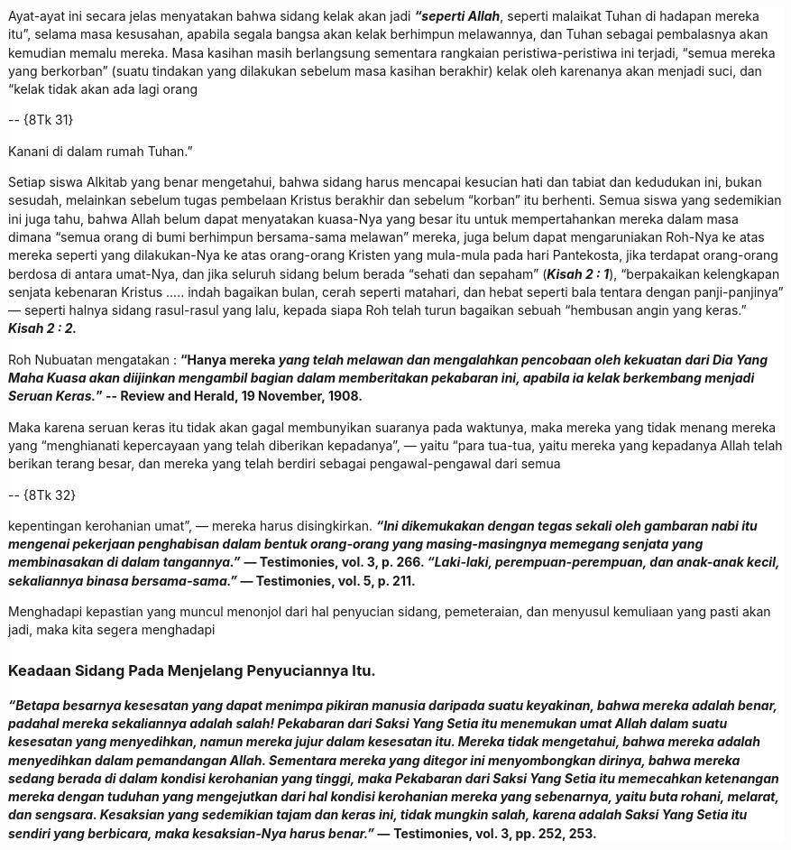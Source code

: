 Ayat-ayat ini secara jelas menyatakan bahwa sidang kelak akan jadi **_“seperti Allah_**, seperti malaikat Tuhan di hadapan mereka itu”, selama masa kesusahan, apabila segala bangsa akan kelak berhimpun melawannya, dan Tuhan sebagai pembalasnya akan kemudian memalu mereka. Masa kasihan masih berlangsung sementara rangkaian peristiwa-peristiwa ini terjadi, “semua mereka yang berkorban” (suatu tindakan yang dilakukan sebelum masa kasihan berakhir) kelak oleh karenanya akan menjadi suci, dan “kelak tidak akan ada lagi orang

 -- {8Tk 31}   
  
  Kanani di dalam rumah Tuhan.”

Setiap siswa Alkitab yang benar mengetahui, bahwa sidang harus mencapai kesucian hati dan tabiat dan kedudukan ini, bukan sesudah, melainkan sebelum tugas pembelaan Kristus berakhir dan sebelum “korban” itu berhenti. Semua siswa yang sedemikian ini juga tahu, bahwa Allah belum dapat menyatakan kuasa-Nya yang besar itu untuk mempertahankan mereka dalam masa dimana “semua orang di bumi berhimpun bersama-sama melawan” mereka, juga belum dapat mengaruniakan Roh-Nya ke atas mereka seperti yang dilakukan-Nya ke atas orang-orang Kristen yang mula-mula pada hari Pantekosta, jika terdapat orang-orang berdosa di antara umat-Nya, dan jika seluruh sidang belum berada “sehati dan sepaham” (**_Kisah 2 : 1_**), “berpakaikan kelengkapan senjata kebenaran Kristus ..... indah bagaikan bulan, cerah seperti matahari, dan hebat seperti bala tentara dengan panji-panjinya” — seperti halnya sidang rasul-rasul yang lalu, kepada siapa Roh telah turun bagaikan sebuah “hembusan angin yang keras.” **_Kisah 2 : 2._**

Roh Nubuatan mengatakan : **“Hanya mereka _yang telah melawan dan mengalahkan pencobaan oleh kekuatan dari Dia Yang Maha Kuasa akan diijinkan mengambil bagian dalam memberitakan pekabaran ini, apabila ia kelak berkembang menjadi Seruan Keras._” -- Review and Herald, 19 November, 1908.**

Maka karena seruan keras itu tidak akan gagal membunyikan suaranya pada waktunya, maka mereka yang tidak menang mereka yang “menghianati kepercayaan yang telah diberikan kepadanya”, — yaitu “para tua-tua, yaitu mereka yang kepadanya Allah telah berikan terang besar, dan mereka yang telah berdiri sebagai pengawal-pengawal dari semua

 -- {8Tk 32}   
  
  kepentingan kerohanian umat”, — mereka harus disingkirkan. _**“Ini dikemukakan dengan tegas sekali oleh gambaran nabi itu mengenai pekerjaan penghabisan dalam bentuk orang-orang yang masing-masingnya memegang senjata yang membinasakan di dalam tangannya.”**_ **— Testimonies, vol. 3, p. 266. _“Laki-laki, perempuan-perempuan, dan anak-anak kecil, sekaliannya binasa bersama-sama.”_ — Testimonies, vol. 5, p. 211.**

Menghadapi kepastian yang muncul menonjol dari hal penyucian sidang, pemeteraian, dan menyusul kemuliaan yang pasti akan jadi, maka kita segera menghadapi

### **Keadaan Sidang Pada Menjelang Penyuciannya Itu.**

**_“Betapa besarnya kesesatan yang dapat menimpa pikiran manusia daripada suatu keyakinan, bahwa mereka adalah benar, padahal mereka sekaliannya adalah salah! Pekabaran dari Saksi Yang Setia itu menemukan umat Allah dalam suatu kesesatan yang menyedihkan, namun mereka jujur dalam kesesatan itu. Mereka tidak mengetahui, bahwa mereka adalah menyedihkan dalam pemandangan Allah. Sementara mereka yang ditegor ini menyombongkan dirinya, bahwa mereka sedang berada di dalam kondisi kerohanian yang tinggi, maka Pekabaran dari Saksi Yang Setia itu memecahkan ketenangan mereka dengan tuduhan yang mengejutkan dari hal kondisi kerohanian mereka yang sebenarnya, yaitu buta rohani, melarat, dan sengsara. Kesaksian yang sedemikian tajam dan keras ini, tidak mungkin salah, karena adalah Saksi Yang Setia itu sendiri yang berbicara, maka kesaksian-Nya harus benar.” —_** **Testimonies, vol. 3, pp. 252, 253.**
